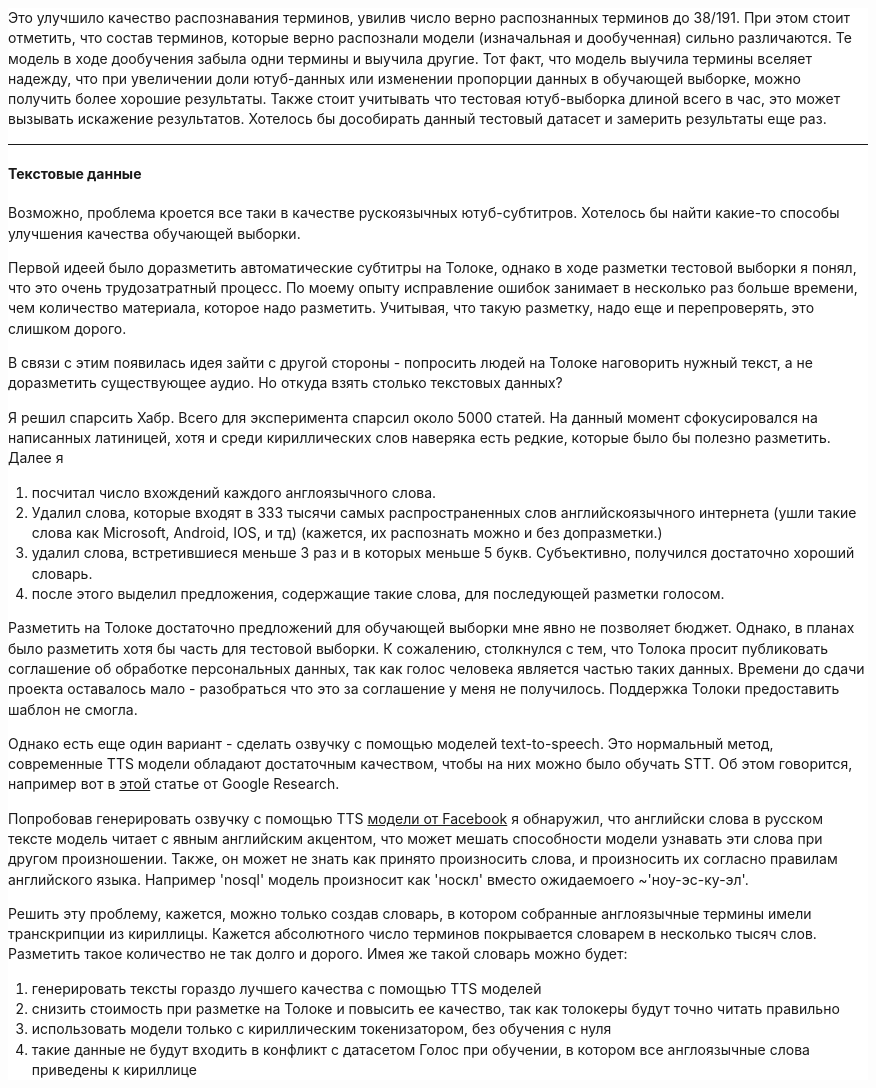 Это улучшило качество распознавания терминов, увилив число верно распознанных терминов до 38/191. При этом стоит отметить, что состав терминов, которые верно распознали модели (изначальная и дообученная) сильно различаются. Те модель в ходе дообучения забыла одни термины и выучила другие. Тот факт, что модель выучила термины вселяет надежду, что при увеличении доли ютуб-данных или изменении пропорции данных в обучающей выборке, можно получить более хорошие результаты. Также стоит учитывать что тестовая ютуб-выборка длиной всего в час, это может вызывать искажение результатов. Хотелось бы дособирать данный тестовый датасет и замерить результаты еще раз. 

-----

#### Текстовые данные

Возможно, проблема кроется все таки в качестве рускоязычных ютуб-субтитров. Хотелось  бы найти какие-то способы улучшения качества обучающей выборки.

Первой идеей было доразметить автоматические субтитры на Толоке, однако в ходе разметки тестовой выборки я понял, что это очень трудозатратный процесс. По моему опыту исправление ошибок занимает в несколько раз больше времени, чем количество материала, которое надо разметить. Учитывая, что такую разметку, надо еще и перепроверять, это слишком дорого.

В связи с этим появилась идея зайти с другой стороны - попросить людей на Толоке наговорить нужный текст, а не доразметить существующее аудио. Но откуда взять столько текстовых данных?

Я решил спарсить Хабр. Всего для эксперимента спарсил около 5000 статей. На данный момент сфокусировался на написанных латиницей, хотя и среди кириллических слов наверяка есть редкие, которые было бы полезно разметить. Далее я
1. посчитал число вхождений каждого англоязычного слова. 
2. Удалил слова, которые входят в 333 тысячи самых распространенных слов английскоязычного интернета (ушли такие слова как Microsoft, Android, IOS, и тд) (кажется, их распознать можно и без допразметки.)
3. удалил слова, встретившиеся меньше 3 раз и в которых меньше 5 букв. 
Субъективно, получился достаточно хороший словарь. 
4. после этого выделил предложения, содержащие такие слова, для последующей разметки голосом.

Разметить на Толоке достаточно предложений для обучающей выборки мне явно не позволяет бюджет. Однако, в планах было разметить хотя бы часть для тестовой выборки. К сожалению, столкнулся с тем, что Толока просит публиковать соглашение об обработке персональных данных, так как голос человека является частью таких данных. Времени до сдачи проекта оставалось мало - разобраться что это за соглашение у меня не получилось. Поддержка Толоки предоставить шаблон не смогла.

Однако есть еще один вариант - сделать озвучку с помощью моделей text-to-speech. Это нормальный метод, современные TTS модели обладают достаточным качеством, чтобы на них можно было обучать STT. Об этом говорится, например вот в [этой](https://arxiv.org/abs/1811.02050) статье от Google Research. 

Попробовав генерировать озвучку с помощью TTS [модели от Facebook](https://huggingface.co/facebook/tts_transformer-ru-cv7_css10) я обнаружил, что английски слова в русском тексте модель читает с явным английским акцентом, что может мешать способности модели узнавать эти слова при другом произношении. Также, он может не знать как принято произносить слова, и произносить их согласно правилам английского языка. Например 'nosql' модель произносит как 'носкл' вместо ожидаемоего ~'ноу-эс-ку-эл'.

Решить эту проблему, кажется, можно только создав словарь, в котором собранные англоязычные термины имели транскрипции из кириллицы. Кажется абсолютного число терминов покрывается словарем в несколько тысяч слов. Разметить такое количество не так долго и дорого. Имея же такой словарь можно будет:
1. генерировать тексты гораздо лучшего качества с помощью TTS моделей
2. снизить стоимость при разметке на Толоке и повысить ее качество, так как толокеры будут точно читать правильно
3. использовать модели только с кириллическим токенизатором, без обучения с нуля
4. такие данные не будут входить в конфликт с датасетом Голос при обучении, в котором все англоязычные слова приведены к кириллице
